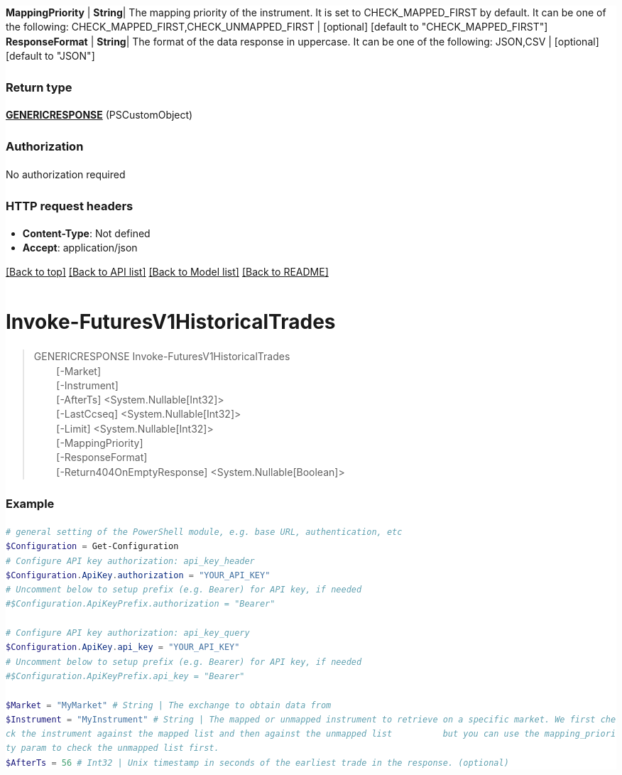  **MappingPriority** | **String**| The mapping priority of the instrument. It is set to CHECK_MAPPED_FIRST by default. It can be one of the following: CHECK_MAPPED_FIRST,CHECK_UNMAPPED_FIRST | [optional] [default to &quot;CHECK_MAPPED_FIRST&quot;]
 **ResponseFormat** | **String**| The format of the data response in uppercase. It can be one of the following: JSON,CSV | [optional] [default to &quot;JSON&quot;]

### Return type

[**GENERICRESPONSE**](GENERICRESPONSE.md) (PSCustomObject)

### Authorization

No authorization required

### HTTP request headers

 - **Content-Type**: Not defined
 - **Accept**: application/json

[[Back to top]](#) [[Back to API list]](../README.md#documentation-for-api-endpoints) [[Back to Model list]](../README.md#documentation-for-models) [[Back to README]](../README.md)

<a name="Invoke-FuturesV1HistoricalTrades"></a>
# **Invoke-FuturesV1HistoricalTrades**
> GENERICRESPONSE Invoke-FuturesV1HistoricalTrades<br>
> &nbsp;&nbsp;&nbsp;&nbsp;&nbsp;&nbsp;&nbsp;&nbsp;[-Market] <String><br>
> &nbsp;&nbsp;&nbsp;&nbsp;&nbsp;&nbsp;&nbsp;&nbsp;[-Instrument] <String><br>
> &nbsp;&nbsp;&nbsp;&nbsp;&nbsp;&nbsp;&nbsp;&nbsp;[-AfterTs] <System.Nullable[Int32]><br>
> &nbsp;&nbsp;&nbsp;&nbsp;&nbsp;&nbsp;&nbsp;&nbsp;[-LastCcseq] <System.Nullable[Int32]><br>
> &nbsp;&nbsp;&nbsp;&nbsp;&nbsp;&nbsp;&nbsp;&nbsp;[-Limit] <System.Nullable[Int32]><br>
> &nbsp;&nbsp;&nbsp;&nbsp;&nbsp;&nbsp;&nbsp;&nbsp;[-MappingPriority] <String><br>
> &nbsp;&nbsp;&nbsp;&nbsp;&nbsp;&nbsp;&nbsp;&nbsp;[-ResponseFormat] <String><br>
> &nbsp;&nbsp;&nbsp;&nbsp;&nbsp;&nbsp;&nbsp;&nbsp;[-Return404OnEmptyResponse] <System.Nullable[Boolean]><br>



### Example
```powershell
# general setting of the PowerShell module, e.g. base URL, authentication, etc
$Configuration = Get-Configuration
# Configure API key authorization: api_key_header
$Configuration.ApiKey.authorization = "YOUR_API_KEY"
# Uncomment below to setup prefix (e.g. Bearer) for API key, if needed
#$Configuration.ApiKeyPrefix.authorization = "Bearer"

# Configure API key authorization: api_key_query
$Configuration.ApiKey.api_key = "YOUR_API_KEY"
# Uncomment below to setup prefix (e.g. Bearer) for API key, if needed
#$Configuration.ApiKeyPrefix.api_key = "Bearer"

$Market = "MyMarket" # String | The exchange to obtain data from
$Instrument = "MyInstrument" # String | The mapped or unmapped instrument to retrieve on a specific market. We first check the instrument against the mapped list and then against the unmapped list          but you can use the mapping_priority param to check the unmapped list first.
$AfterTs = 56 # Int32 | Unix timestamp in seconds of the earliest trade in the response. (optional)
```
